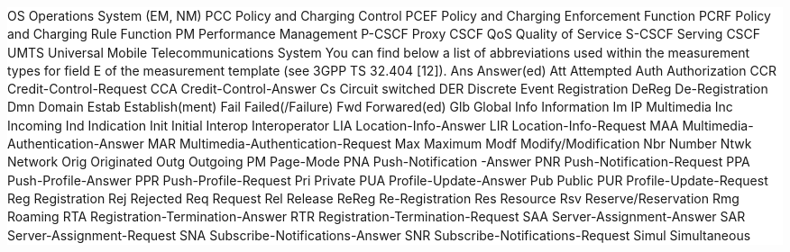 OS Operations System (EM, NM)
PCC Policy and Charging Control
PCEF Policy and Charging Enforcement Function
PCRF Policy and Charging Rule Function
PM Performance Management
P-CSCF Proxy CSCF
QoS Quality of Service
S-CSCF Serving CSCF
UMTS Universal Mobile Telecommunications System
You can find below a list of abbreviations used within the measurement types
for field E of the measurement template (see 3GPP TS 32.404 [12]).
Ans Answer(ed)
Att Attempted
Auth Authorization
CCR Credit-Control-Request
CCA Credit-Control-Answer
Cs Circuit switched
DER Discrete Event Registration
DeReg De-Registration
Dmn Domain
Estab Establish(ment)
Fail Failed(/Failure)
Fwd Forwared(ed)
Glb Global
Info Information
Im IP Multimedia
Inc Incoming
Ind Indication
Init Initial
Interop Interoperator
LIA Location-Info-Answer
LIR Location-Info-Request
MAA Multimedia-Authentication-Answer
MAR Multimedia-Authentication-Request
Max Maximum
Modf Modify/Modification
Nbr Number
Ntwk Network
Orig Originated
Outg Outgoing
PM Page-Mode
PNA Push-Notification -Answer
PNR Push-Notification-Request
PPA Push-Profile-Answer
PPR Push-Profile-Request
Pri Private
PUA Profile-Update-Answer
Pub Public
PUR Profile-Update-Request
Reg Registration
Rej Rejected
Req Request
Rel Release
ReReg Re-Registration
Res Resource
Rsv Reserve/Reservation
Rmg Roaming
RTA Registration-Termination-Answer
RTR Registration-Termination-Request
SAA Server-Assignment-Answer
SAR Server-Assignment-Request
SNA Subscribe-Notifications-Answer
SNR Subscribe-Notifications-Request
Simul Simultaneous